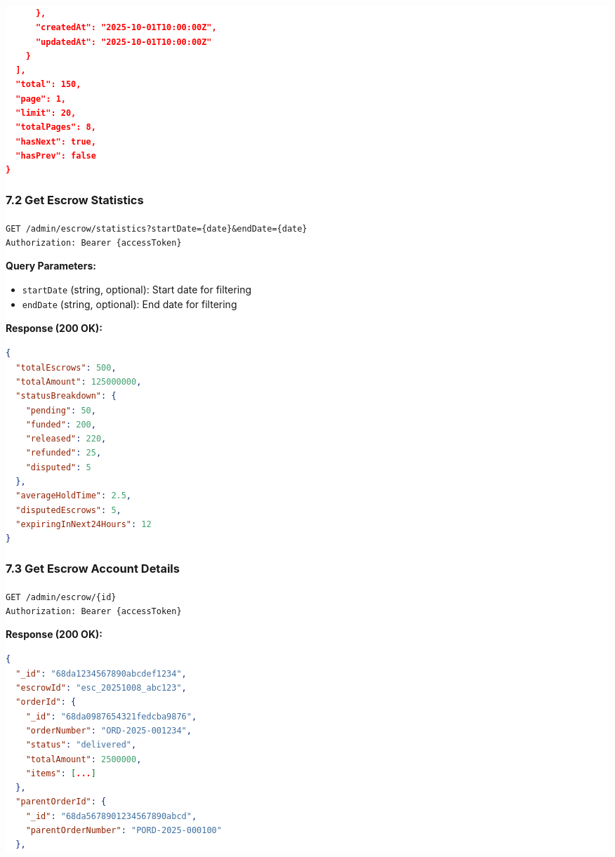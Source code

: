 ```json
      },
      "createdAt": "2025-10-01T10:00:00Z",
      "updatedAt": "2025-10-01T10:00:00Z"
    }
  ],
  "total": 150,
  "page": 1,
  "limit": 20,
  "totalPages": 8,
  "hasNext": true,
  "hasPrev": false
}
```

### 7.2 Get Escrow Statistics

```http
GET /admin/escrow/statistics?startDate={date}&endDate={date}
Authorization: Bearer {accessToken}
```

**Query Parameters:**
- `startDate` (string, optional): Start date for filtering
- `endDate` (string, optional): End date for filtering

**Response (200 OK):**
```json
{
  "totalEscrows": 500,
  "totalAmount": 125000000,
  "statusBreakdown": {
    "pending": 50,
    "funded": 200,
    "released": 220,
    "refunded": 25,
    "disputed": 5
  },
  "averageHoldTime": 2.5,
  "disputedEscrows": 5,
  "expiringInNext24Hours": 12
}
```

### 7.3 Get Escrow Account Details

```http
GET /admin/escrow/{id}
Authorization: Bearer {accessToken}
```

**Response (200 OK):**
```json
{
  "_id": "68da1234567890abcdef1234",
  "escrowId": "esc_20251008_abc123",
  "orderId": {
    "_id": "68da0987654321fedcba9876",
    "orderNumber": "ORD-2025-001234",
    "status": "delivered",
    "totalAmount": 2500000,
    "items": [...]
  },
  "parentOrderId": {
    "_id": "68da5678901234567890abcd",
    "parentOrderNumber": "PORD-2025-000100"
  },
```